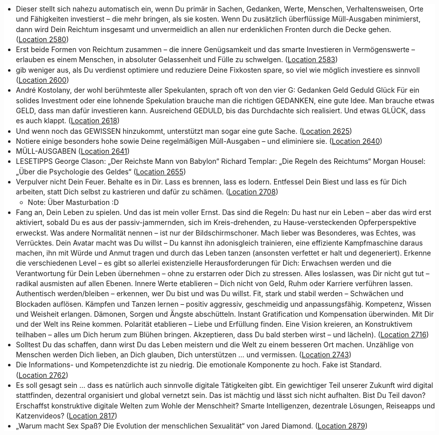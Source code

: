 - Dieser stellt sich nahezu automatisch ein, wenn Du primär in Sachen, Gedanken, Werte, Menschen, Verhaltensweisen, Orte und Fähigkeiten investierst – die mehr bringen, als sie kosten. Wenn Du zusätzlich überflüssige Müll-Ausgaben minimierst, dann wird Dein Reichtum insgesamt und unvermeidlich an allen nur erdenklichen Fronten durch die Decke gehen. ([Location 2580](https://readwise.io/to_kindle?action=open&asin=B0D98Y6RPT&location=2580))
- Erst beide Formen von Reichtum zusammen – die innere Genügsamkeit und das smarte Investieren in Vermögenswerte – erlauben es einem Menschen, in absoluter Gelassenheit und Fülle zu schwelgen. ([Location 2583](https://readwise.io/to_kindle?action=open&asin=B0D98Y6RPT&location=2583))
- gib weniger aus, als Du verdienst optimiere und reduziere Deine Fixkosten spare, so viel wie möglich investiere es sinnvoll ([Location 2600](https://readwise.io/to_kindle?action=open&asin=B0D98Y6RPT&location=2600))
- André Kostolany, der wohl berühmteste aller Spekulanten, sprach oft von den vier G: Gedanken Geld Geduld Glück Für ein solides Investment oder eine lohnende Spekulation brauche man die richtigen GEDANKEN, eine gute Idee. Man brauche etwas GELD, dass man dafür investieren kann. Ausreichend GEDULD, bis das Durchdachte sich realisiert. Und etwas GLÜCK, dass es auch klappt. ([Location 2618](https://readwise.io/to_kindle?action=open&asin=B0D98Y6RPT&location=2618))
- Und wenn noch das GEWISSEN hinzukommt, unterstützt man sogar eine gute Sache. ([Location 2625](https://readwise.io/to_kindle?action=open&asin=B0D98Y6RPT&location=2625))
- Notiere einige besonders hohe sowie Deine regelmäßigen Müll-Ausgaben – und eliminiere sie. ([Location 2640](https://readwise.io/to_kindle?action=open&asin=B0D98Y6RPT&location=2640))
- MÜLL-AUSGABEN ([Location 2641](https://readwise.io/to_kindle?action=open&asin=B0D98Y6RPT&location=2641))
- LESETIPPS George Clason: „Der Reichste Mann von Babylon“ Richard Templar: „Die Regeln des Reichtums“ Morgan Housel: „Über die Psychologie des Geldes“ ([Location 2655](https://readwise.io/to_kindle?action=open&asin=B0D98Y6RPT&location=2655))
- Verpulver nicht Dein Feuer. Behalte es in Dir. Lass es brennen, lass es lodern. Entfessel Dein Biest und lass es für Dich arbeiten, statt Dich selbst zu kastrieren und dafür zu schämen. ([Location 2708](https://readwise.io/to_kindle?action=open&asin=B0D98Y6RPT&location=2708))
    - Note: Über Masturbation :D
- Fang an, Dein Leben zu spielen. Und das ist mein voller Ernst. Das sind die Regeln: Du hast nur ein Leben – aber das wird erst aktiviert, sobald Du es aus der passiv-jammernden, sich im Kreis-drehenden, zu Hause-versteckenden Opferperspektive erweckst. Was andere Normalität nennen – ist nur der Bildschirmschoner. Mach lieber was Besonderes, was Echtes, was Verrücktes. Dein Avatar macht was Du willst – Du kannst ihn adonisgleich trainieren, eine effiziente Kampfmaschine daraus machen, ihn mit Würde und Anmut tragen und durch das Leben tanzen (ansonsten verfettet er halt und degeneriert). Erkenne die verschiedenen Level – es gibt so allerlei existenzielle Herausforderungen für Dich: Erwachsen werden und die Verantwortung für Dein Leben übernehmen – ohne zu erstarren oder Dich zu stressen. Alles loslassen, was Dir nicht gut tut – radikal ausmisten auf allen Ebenen. Innere Werte etablieren – Dich nicht von Geld, Ruhm oder Karriere verführen lassen. Authentisch werden/bleiben – erkennen, wer Du bist und was Du willst. Fit, stark und stabil werden – Schwächen und Blockaden auflösen. Kämpfen und Tanzen lernen – positiv aggressiv, geschmeidig und anpassungsfähig. Kompetenz, Wissen und Weisheit erlangen. Dämonen, Sorgen und Ängste abschütteln. Instant Gratification und Kompensation überwinden. Mit Dir und der Welt ins Reine kommen. Polarität etablieren – Liebe und Erfüllung finden. Eine Vision kreieren, an Konstruktivem teilhaben – alles um Dich herum zum Blühen bringen. Akzeptieren, dass Du bald sterben wirst – und lächeln). ([Location 2716](https://readwise.io/to_kindle?action=open&asin=B0D98Y6RPT&location=2716))
- Solltest Du das schaffen, dann wirst Du das Leben meistern und die Welt zu einem besseren Ort machen. Unzählige von Menschen werden Dich lieben, an Dich glauben, Dich unterstützen … und vermissen. ([Location 2743](https://readwise.io/to_kindle?action=open&asin=B0D98Y6RPT&location=2743))
- Die Informations- und Kompetenzdichte ist zu niedrig. Die emotionale Komponente zu hoch. Fake ist Standard. ([Location 2762](https://readwise.io/to_kindle?action=open&asin=B0D98Y6RPT&location=2762))
- Es soll gesagt sein … dass es natürlich auch sinnvolle digitale Tätigkeiten gibt. Ein gewichtiger Teil unserer Zukunft wird digital stattfinden, dezentral organisiert und global vernetzt sein. Das ist mächtig und lässt sich nicht aufhalten. Bist Du Teil davon? Erschaffst konstruktive digitale Welten zum Wohle der Menschheit? Smarte Intelligenzen, dezentrale Lösungen, Reiseapps und Katzenvideos? ([Location 2817](https://readwise.io/to_kindle?action=open&asin=B0D98Y6RPT&location=2817))
- „Warum macht Sex Spaß? Die Evolution der menschlichen Sexualität“ von Jared Diamond. ([Location 2879](https://readwise.io/to_kindle?action=open&asin=B0D98Y6RPT&location=2879))